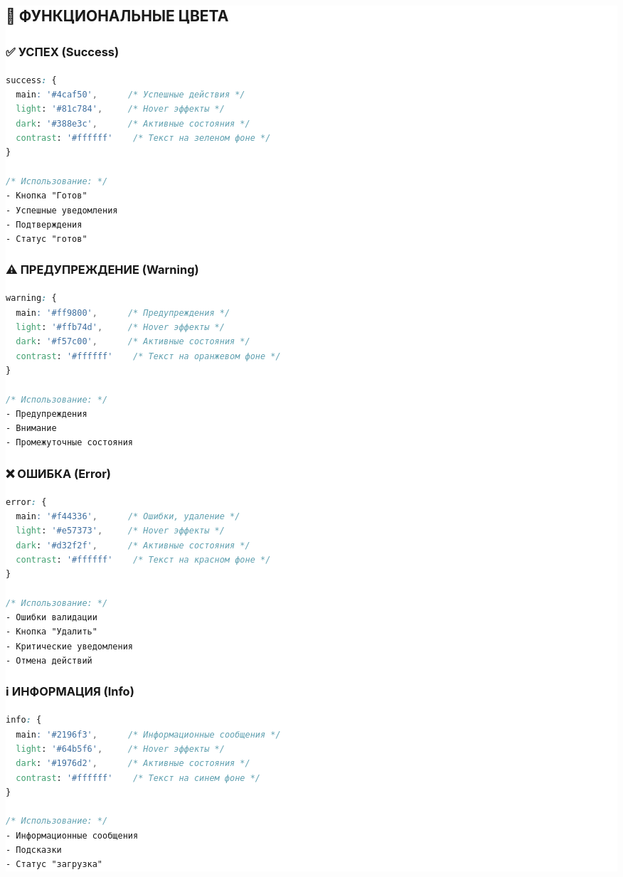 ## 🎨 ФУНКЦИОНАЛЬНЫЕ ЦВЕТА

### ✅ УСПЕХ (Success)
```css
success: {
  main: '#4caf50',      /* Успешные действия */
  light: '#81c784',     /* Hover эффекты */
  dark: '#388e3c',      /* Активные состояния */
  contrast: '#ffffff'    /* Текст на зеленом фоне */
}

/* Использование: */
- Кнопка "Готов"
- Успешные уведомления
- Подтверждения
- Статус "готов"
```

### ⚠️ ПРЕДУПРЕЖДЕНИЕ (Warning)
```css
warning: {
  main: '#ff9800',      /* Предупреждения */
  light: '#ffb74d',     /* Hover эффекты */
  dark: '#f57c00',      /* Активные состояния */
  contrast: '#ffffff'    /* Текст на оранжевом фоне */
}

/* Использование: */
- Предупреждения
- Внимание
- Промежуточные состояния
```

### ❌ ОШИБКА (Error)
```css
error: {
  main: '#f44336',      /* Ошибки, удаление */
  light: '#e57373',     /* Hover эффекты */
  dark: '#d32f2f',      /* Активные состояния */
  contrast: '#ffffff'    /* Текст на красном фоне */
}

/* Использование: */
- Ошибки валидации
- Кнопка "Удалить"
- Критические уведомления
- Отмена действий
```

### ℹ️ ИНФОРМАЦИЯ (Info)
```css
info: {
  main: '#2196f3',      /* Информационные сообщения */
  light: '#64b5f6',     /* Hover эффекты */
  dark: '#1976d2',      /* Активные состояния */
  contrast: '#ffffff'    /* Текст на синем фоне */
}

/* Использование: */
- Информационные сообщения
- Подсказки
- Статус "загрузка"
```